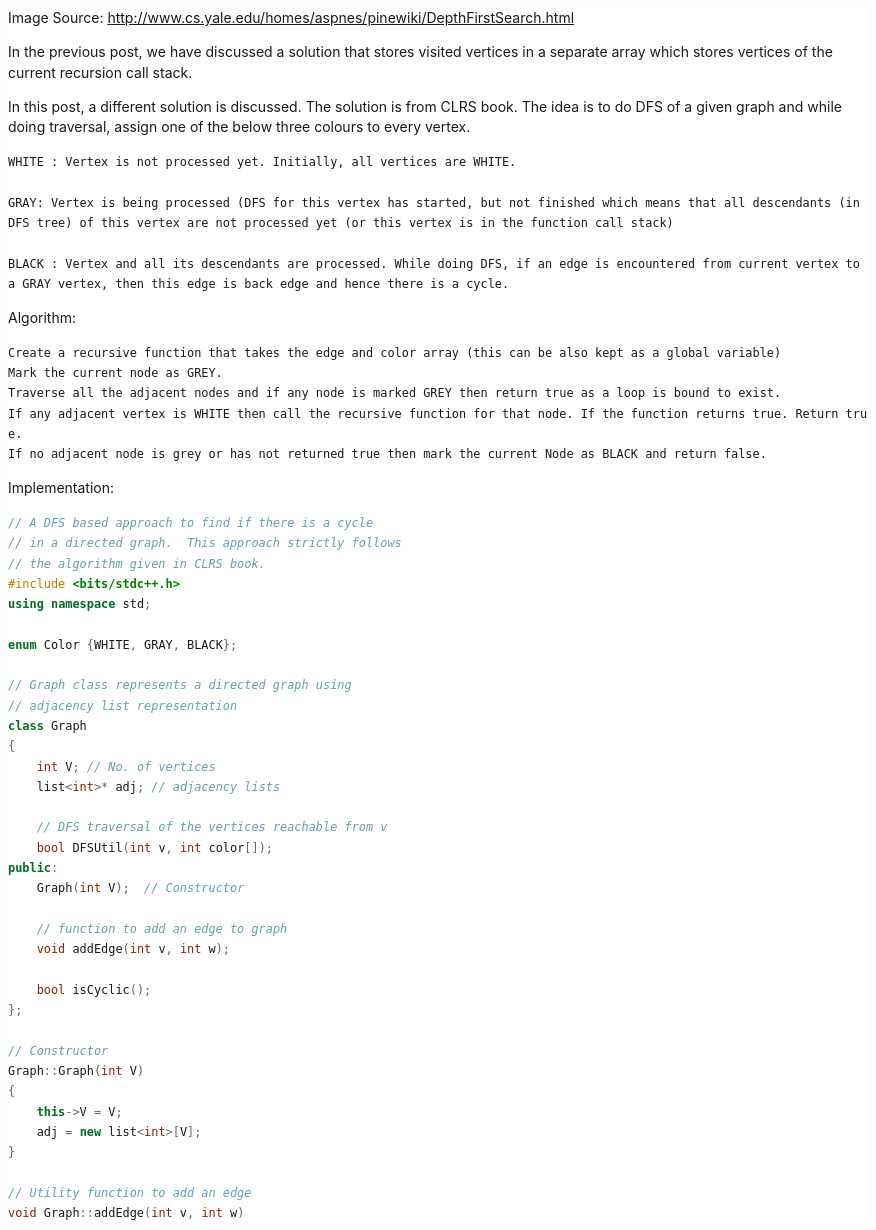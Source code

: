 Image Source: http://www.cs.yale.edu/homes/aspnes/pinewiki/DepthFirstSearch.html

In the previous post, we have discussed a solution that stores visited vertices in a separate array which stores vertices of the current recursion call stack.

In this post, a different solution is discussed. The solution is from CLRS book. The idea is to do DFS of a given graph and while doing traversal, assign one of the below three colours to every vertex.

    WHITE : Vertex is not processed yet. Initially, all vertices are WHITE.

    GRAY: Vertex is being processed (DFS for this vertex has started, but not finished which means that all descendants (in DFS tree) of this vertex are not processed yet (or this vertex is in the function call stack)

    BLACK : Vertex and all its descendants are processed. While doing DFS, if an edge is encountered from current vertex to a GRAY vertex, then this edge is back edge and hence there is a cycle.


Algorithm:

    Create a recursive function that takes the edge and color array (this can be also kept as a global variable)
    Mark the current node as GREY.
    Traverse all the adjacent nodes and if any node is marked GREY then return true as a loop is bound to exist.
    If any adjacent vertex is WHITE then call the recursive function for that node. If the function returns true. Return true.
    If no adjacent node is grey or has not returned true then mark the current Node as BLACK and return false.

Implementation:
```cpp
// A DFS based approach to find if there is a cycle 
// in a directed graph.  This approach strictly follows 
// the algorithm given in CLRS book. 
#include <bits/stdc++.h> 
using namespace std; 
  
enum Color {WHITE, GRAY, BLACK}; 
  
// Graph class represents a directed graph using 
// adjacency list representation 
class Graph 
{ 
    int V; // No. of vertices 
    list<int>* adj; // adjacency lists 
  
    // DFS traversal of the vertices reachable from v 
    bool DFSUtil(int v, int color[]); 
public: 
    Graph(int V);  // Constructor 
  
    // function to add an edge to graph 
    void addEdge(int v, int w); 
  
    bool isCyclic(); 
}; 
  
// Constructor 
Graph::Graph(int V) 
{ 
    this->V = V; 
    adj = new list<int>[V]; 
} 
  
// Utility function to add an edge 
void Graph::addEdge(int v, int w) 
```